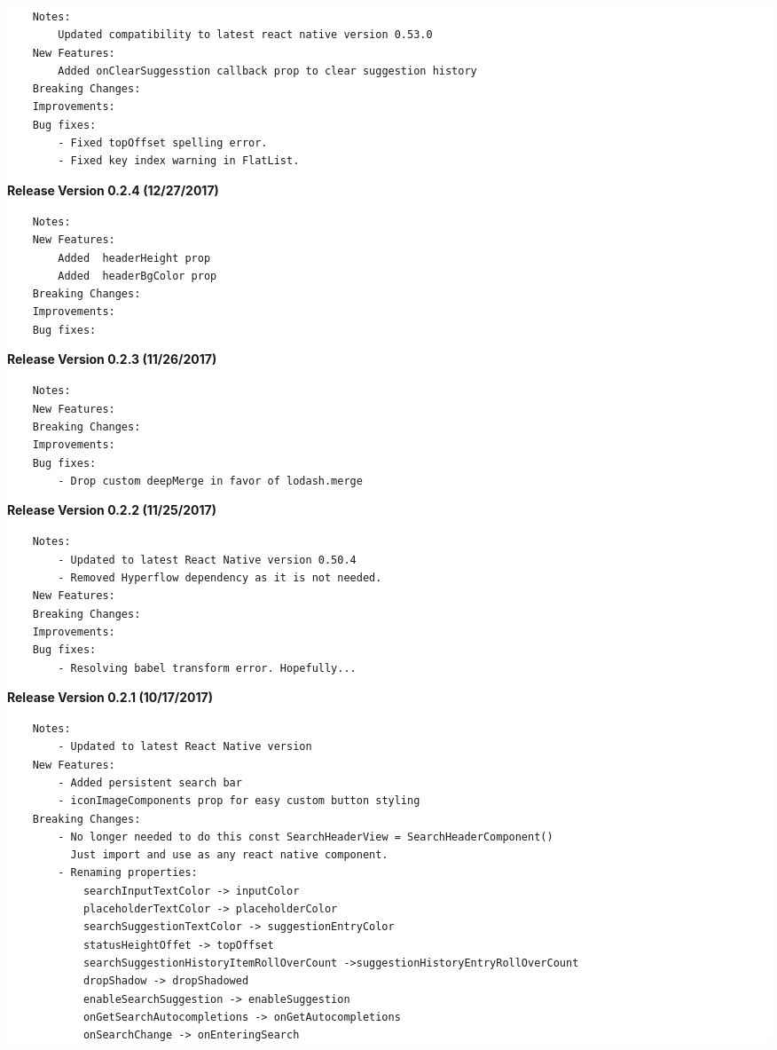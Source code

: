 ```
    Notes:
        Updated compatibility to latest react native version 0.53.0
    New Features:
        Added onClearSuggesstion callback prop to clear suggestion history
    Breaking Changes:
    Improvements:
    Bug fixes:
        - Fixed topOffset spelling error.
        - Fixed key index warning in FlatList.
```

**Release Version 0.2.4 (12/27/2017)**

```
    Notes:
    New Features:
        Added  headerHeight prop
        Added  headerBgColor prop
    Breaking Changes:
    Improvements:
    Bug fixes:
```

**Release Version 0.2.3 (11/26/2017)**

```
    Notes:
    New Features:
    Breaking Changes:
    Improvements:
    Bug fixes:
        - Drop custom deepMerge in favor of lodash.merge
```

**Release Version 0.2.2 (11/25/2017)**

```
    Notes:
        - Updated to latest React Native version 0.50.4
        - Removed Hyperflow dependency as it is not needed.
    New Features:
    Breaking Changes:
    Improvements:
    Bug fixes:
        - Resolving babel transform error. Hopefully...
```

**Release Version 0.2.1 (10/17/2017)**

```
    Notes:
        - Updated to latest React Native version
    New Features:
        - Added persistent search bar
        - iconImageComponents prop for easy custom button styling
    Breaking Changes:
        - No longer needed to do this const SearchHeaderView = SearchHeaderComponent()
          Just import and use as any react native component.
        - Renaming properties:
            searchInputTextColor -> inputColor
            placeholderTextColor -> placeholderColor
            searchSuggestionTextColor -> suggestionEntryColor
            statusHeightOffet -> topOffset
            searchSuggestionHistoryItemRollOverCount ->suggestionHistoryEntryRollOverCount
            dropShadow -> dropShadowed
            enableSearchSuggestion -> enableSuggestion
            onGetSearchAutocompletions -> onGetAutocompletions
            onSearchChange -> onEnteringSearch
```